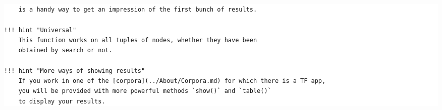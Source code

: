         is a handy way to get an impression of the first bunch of results.

    !!! hint "Universal"
        This function works on all tuples of nodes, whether they have been
        obtained by search or not.

    !!! hint "More ways of showing results"
        If you work in one of the [corpora](../About/Corpora.md) for which there is a TF app,
        you will be provided with more powerful methods `show()` and `table()`
        to display your results.


